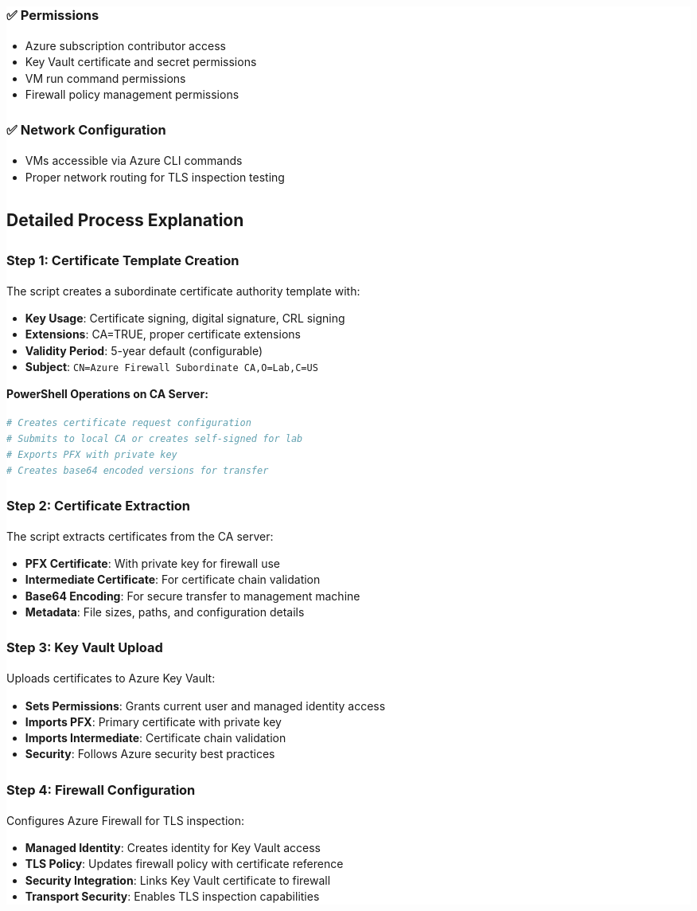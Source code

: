 ### ✅ **Permissions**
- Azure subscription contributor access
- Key Vault certificate and secret permissions  
- VM run command permissions
- Firewall policy management permissions

### ✅ **Network Configuration**
- VMs accessible via Azure CLI commands
- Proper network routing for TLS inspection testing

## Detailed Process Explanation

### **Step 1: Certificate Template Creation**

The script creates a subordinate certificate authority template with:
- **Key Usage**: Certificate signing, digital signature, CRL signing
- **Extensions**: CA=TRUE, proper certificate extensions  
- **Validity Period**: 5-year default (configurable)
- **Subject**: `CN=Azure Firewall Subordinate CA,O=Lab,C=US`

**PowerShell Operations on CA Server:**
```powershell
# Creates certificate request configuration
# Submits to local CA or creates self-signed for lab
# Exports PFX with private key
# Creates base64 encoded versions for transfer
```

### **Step 2: Certificate Extraction**

The script extracts certificates from the CA server:
- **PFX Certificate**: With private key for firewall use
- **Intermediate Certificate**: For certificate chain validation
- **Base64 Encoding**: For secure transfer to management machine
- **Metadata**: File sizes, paths, and configuration details

### **Step 3: Key Vault Upload**

Uploads certificates to Azure Key Vault:
- **Sets Permissions**: Grants current user and managed identity access
- **Imports PFX**: Primary certificate with private key
- **Imports Intermediate**: Certificate chain validation
- **Security**: Follows Azure security best practices

### **Step 4: Firewall Configuration**

Configures Azure Firewall for TLS inspection:
- **Managed Identity**: Creates identity for Key Vault access
- **TLS Policy**: Updates firewall policy with certificate reference
- **Security Integration**: Links Key Vault certificate to firewall
- **Transport Security**: Enables TLS inspection capabilities
